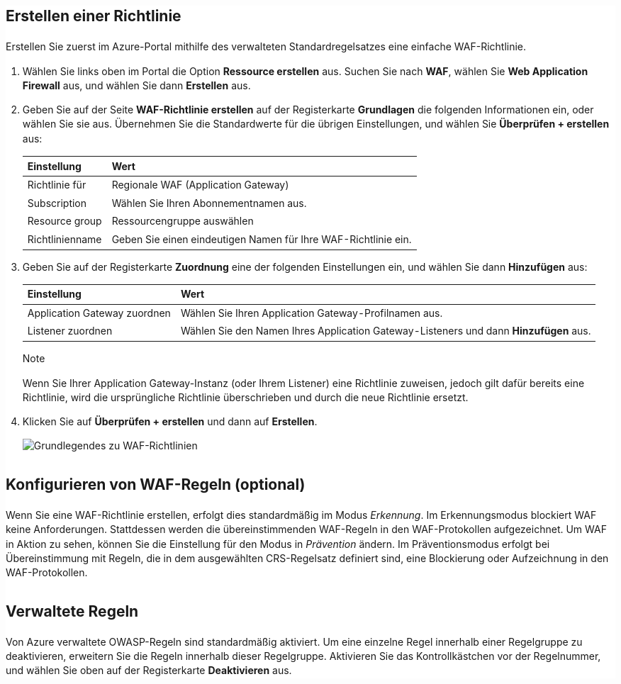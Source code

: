 ## <a name="create-a-policy"></a>Erstellen einer Richtlinie

Erstellen Sie zuerst im Azure-Portal mithilfe des verwalteten Standardregelsatzes eine einfache WAF-Richtlinie.

1. Wählen Sie links oben im Portal die Option **Ressource erstellen** aus. Suchen Sie nach **WAF**, wählen Sie **Web Application Firewall** aus, und wählen Sie dann **Erstellen** aus.
2. Geben Sie auf der Seite **WAF-Richtlinie erstellen** auf der Registerkarte **Grundlagen** die folgenden Informationen ein, oder wählen Sie sie aus. Übernehmen Sie die Standardwerte für die übrigen Einstellungen, und wählen Sie **Überprüfen + erstellen** aus:

   |Einstellung  |Wert  |
   |---------|---------|
   |Richtlinie für     |Regionale WAF (Application Gateway)|
   |Subscription     |Wählen Sie Ihren Abonnementnamen aus.|
   |Resource group     |Ressourcengruppe auswählen|
   |Richtlinienname     |Geben Sie einen eindeutigen Namen für Ihre WAF-Richtlinie ein.|
3. Geben Sie auf der Registerkarte **Zuordnung** eine der folgenden Einstellungen ein, und wählen Sie dann **Hinzufügen** aus:

   |Einstellung  |Wert  |
   |---------|---------|
   |Application Gateway zuordnen     |Wählen Sie Ihren Application Gateway-Profilnamen aus.|
   |Listener zuordnen     |Wählen Sie den Namen Ihres Application Gateway-Listeners und dann **Hinzufügen** aus.|

   > [!NOTE]
   > Wenn Sie Ihrer Application Gateway-Instanz (oder Ihrem Listener) eine Richtlinie zuweisen, jedoch gilt dafür bereits eine Richtlinie, wird die ursprüngliche Richtlinie überschrieben und durch die neue Richtlinie ersetzt.
4. Klicken Sie auf **Überprüfen + erstellen** und dann auf **Erstellen**.

   ![Grundlegendes zu WAF-Richtlinien](../media/create-waf-policy-ag/waf-policy-basics.png)

## <a name="configure-waf-rules-optional"></a>Konfigurieren von WAF-Regeln (optional)

Wenn Sie eine WAF-Richtlinie erstellen, erfolgt dies standardmäßig im Modus *Erkennung*. Im Erkennungsmodus blockiert WAF keine Anforderungen. Stattdessen werden die übereinstimmenden WAF-Regeln in den WAF-Protokollen aufgezeichnet. Um WAF in Aktion zu sehen, können Sie die Einstellung für den Modus in *Prävention* ändern. Im Präventionsmodus erfolgt bei Übereinstimmung mit Regeln, die in dem ausgewählten CRS-Regelsatz definiert sind, eine Blockierung oder Aufzeichnung in den WAF-Protokollen.

## <a name="managed-rules"></a>Verwaltete Regeln

Von Azure verwaltete OWASP-Regeln sind standardmäßig aktiviert. Um eine einzelne Regel innerhalb einer Regelgruppe zu deaktivieren, erweitern Sie die Regeln innerhalb dieser Regelgruppe. Aktivieren Sie das Kontrollkästchen vor der Regelnummer, und wählen Sie oben auf der Registerkarte **Deaktivieren** aus.
